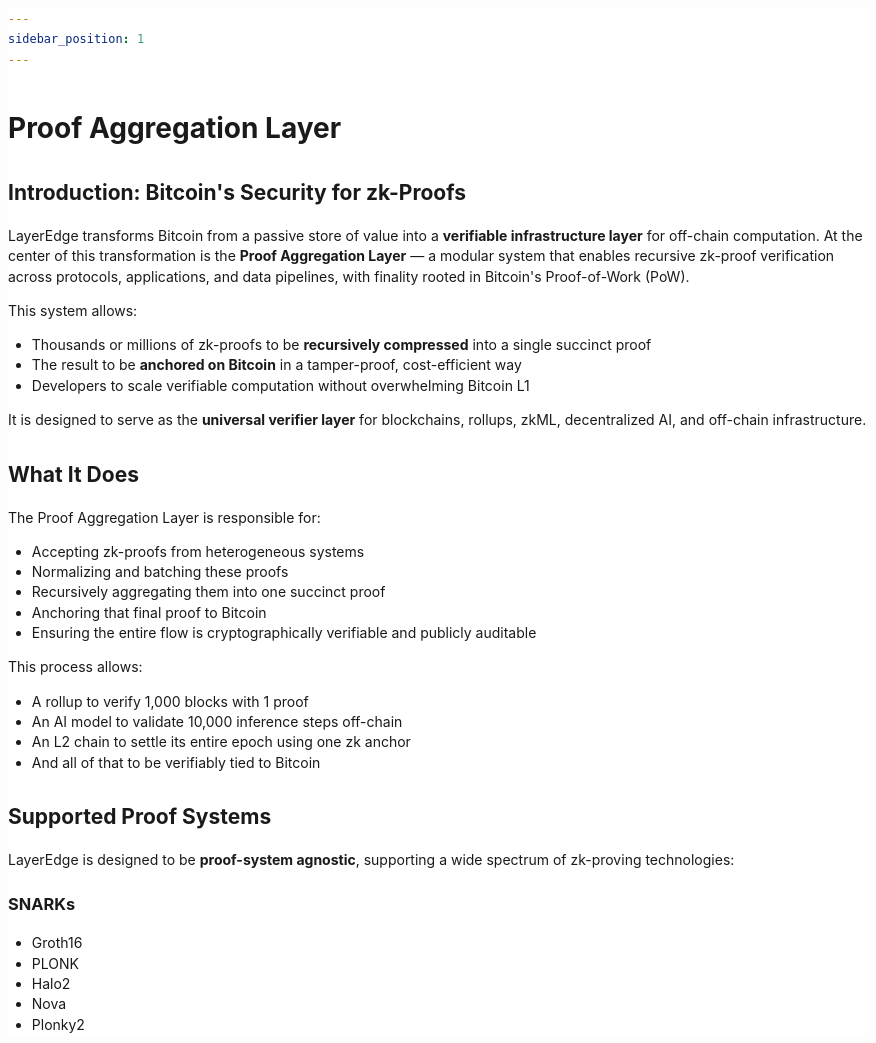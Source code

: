 ```yaml
---
sidebar_position: 1
---
```



# Proof Aggregation Layer

## Introduction: Bitcoin's Security for zk-Proofs

LayerEdge transforms Bitcoin from a passive store of value into a **verifiable infrastructure layer** for off-chain computation. At the center of this transformation is the **Proof Aggregation Layer** — a modular system that enables recursive zk-proof verification across protocols, applications, and data pipelines, with finality rooted in Bitcoin's Proof-of-Work (PoW).

This system allows:

- Thousands or millions of zk-proofs to be **recursively compressed** into a single succinct proof
- The result to be **anchored on Bitcoin** in a tamper-proof, cost-efficient way
- Developers to scale verifiable computation without overwhelming Bitcoin L1

It is designed to serve as the **universal verifier layer** for blockchains, rollups, zkML, decentralized AI, and off-chain infrastructure.

## What It Does

The Proof Aggregation Layer is responsible for:

- Accepting zk-proofs from heterogeneous systems
- Normalizing and batching these proofs
- Recursively aggregating them into one succinct proof
- Anchoring that final proof to Bitcoin
- Ensuring the entire flow is cryptographically verifiable and publicly auditable

This process allows:

- A rollup to verify 1,000 blocks with 1 proof
- An AI model to validate 10,000 inference steps off-chain
- An L2 chain to settle its entire epoch using one zk anchor
- And all of that to be verifiably tied to Bitcoin

## Supported Proof Systems

LayerEdge is designed to be **proof-system agnostic**, supporting a wide spectrum of zk-proving technologies:

### SNARKs
- Groth16
- PLONK
- Halo2
- Nova
- Plonky2

